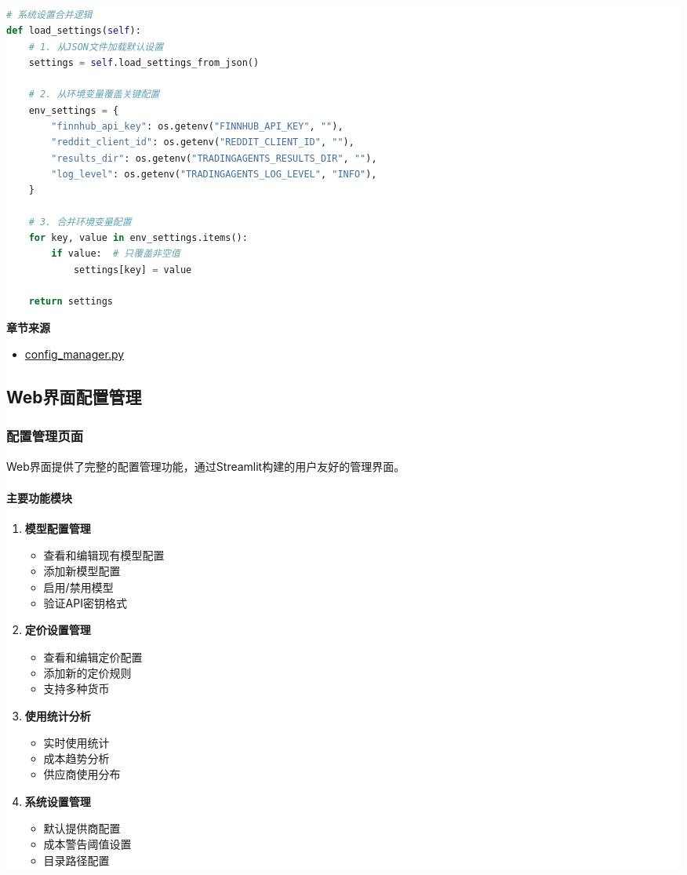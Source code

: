 ```python
# 系统设置合并逻辑
def load_settings(self):
    # 1. 从JSON文件加载默认设置
    settings = self.load_settings_from_json()
    
    # 2. 从环境变量覆盖关键配置
    env_settings = {
        "finnhub_api_key": os.getenv("FINNHUB_API_KEY", ""),
        "reddit_client_id": os.getenv("REDDIT_CLIENT_ID", ""),
        "results_dir": os.getenv("TRADINGAGENTS_RESULTS_DIR", ""),
        "log_level": os.getenv("TRADINGAGENTS_LOG_LEVEL", "INFO"),
    }
    
    # 3. 合并环境变量配置
    for key, value in env_settings.items():
        if value:  # 只覆盖非空值
            settings[key] = value
    
    return settings
```

**章节来源**
- [config_manager.py](file://tradingagents/config/config_manager.py#L250-L350)

## Web界面配置管理

### 配置管理页面

Web界面提供了完整的配置管理功能，通过Streamlit构建的用户友好的管理界面。

#### 主要功能模块

1. **模型配置管理**
   - 查看和编辑现有模型配置
   - 添加新模型配置
   - 启用/禁用模型
   - 验证API密钥格式

2. **定价设置管理**
   - 查看和编辑定价配置
   - 添加新的定价规则
   - 支持多种货币

3. **使用统计分析**
   - 实时使用统计
   - 成本趋势分析
   - 供应商使用分布

4. **系统设置管理**
   - 默认提供商配置
   - 成本警告阈值设置
   - 目录路径配置
